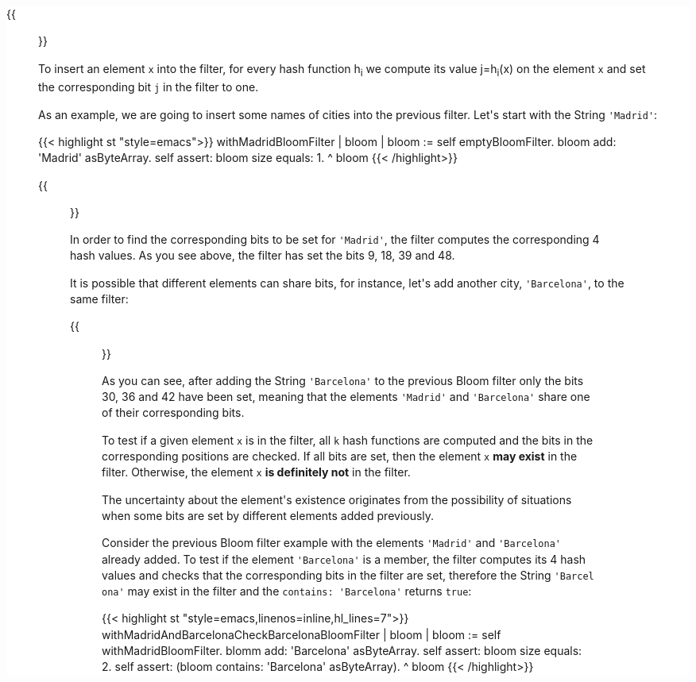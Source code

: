 
{{<figure src="/images/thoughts/empty-bloom-filter.png" title="Inspector on an empty Bloom filter showing the array of bits">}}

To insert an element `x` into the filter, for every hash function h<sub>i</sub>  we compute its value j=h<sub>i</sub>(x) on the element `x` and set the corresponding bit `j` in the filter to one.

As an example, we are going to insert some names of cities into the previous filter. Let's start with the String `'Madrid'`:

{{< highlight st "style=emacs">}}
withMadridBloomFilter
    <gtExample>
    | bloom |
    bloom := self emptyBloomFilter.
    bloom add: 'Madrid' asByteArray.
    self assert: bloom size equals: 1.
    ^ bloom
{{< /highlight>}}

{{<figure src="/images/thoughts/withMadrid-bloom-filter.png" title="Inspector on the Bloom filter once added 'Madrid' showing 4 bits set">}}

In order to find the corresponding bits to be set for `'Madrid'`, the filter computes the corresponding 4 hash values. As you see above, the filter has set the bits 9, 18, 39 and 48.

It is possible that different elements can share bits, for instance, let's add another city, `'Barcelona'`, to the same filter:

{{<figure src="/images/thoughts/withMadridAndBarcelona-bloom-filter.png" title="Inspector on the Bloom filter showing 7 bits set after adding 'Madrid' and 'Barcelona'">}}


As you can see, after adding the String `'Barcelona'` to the previous Bloom filter only the bits 30, 36 and 42 have been set, meaning that the elements `'Madrid'` and `'Barcelona'` share one of their corresponding bits.

To test if a given element `x` is in the filter, all `k` hash functions are computed and the bits in the corresponding positions are checked. If all bits are set, then the element `x` **may exist** in the filter. Otherwise, the element `x` **is definitely not** in the filter.

The uncertainty about the element's existence originates from the possibility of situations when some bits are set by different elements added previously.

Consider the previous Bloom filter example with the elements `'Madrid'` and `'Barcelona'` already added. To test if the element `'Barcelona'` is a member, the filter computes its 4 hash values and checks that the corresponding bits in the filter are set, therefore the String `'Barcelona'` may exist in the filter and the `contains: 'Barcelona'` returns `true`:

{{< highlight st "style=emacs,linenos=inline,hl_lines=7">}}
withMadridAndBarcelonaCheckBarcelonaBloomFilter
    <gtExample>
    | bloom |
    bloom := self withMadridBloomFilter.
    blomm add: 'Barcelona' asByteArray.
    self assert: bloom size equals: 2.
    self assert: (bloom contains: 'Barcelona' asByteArray).
    ^ bloom
{{< /highlight>}}
